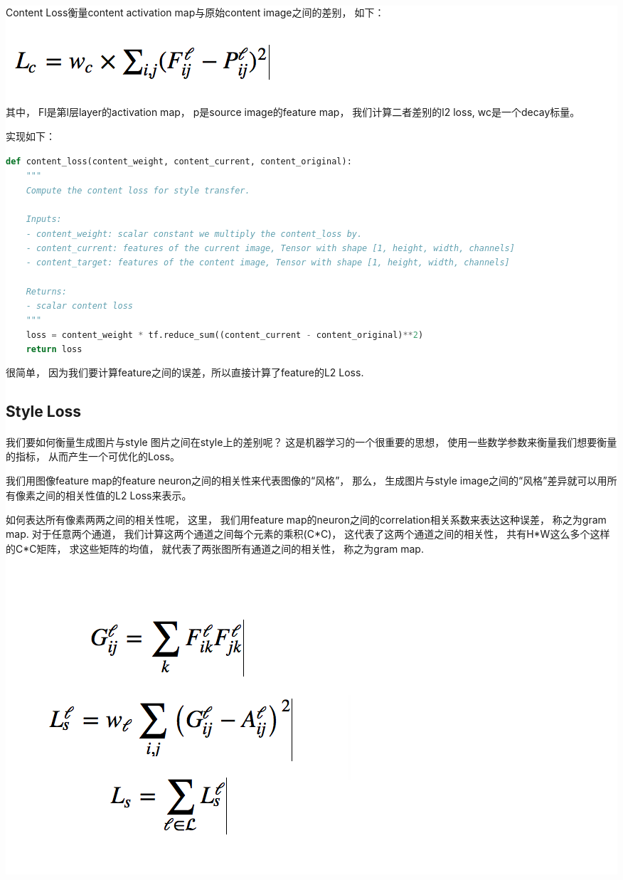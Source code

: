 Content Loss衡量content activation map与原始content image之间的差别， 如下：

![style](/img/contentLoss.png)

其中， Fl是第l层layer的activation map， p是source image的feature map， 我们计算二者差别的l2 loss, wc是一个decay标量。

实现如下：

```python
def content_loss(content_weight, content_current, content_original):
    """
    Compute the content loss for style transfer.
    
    Inputs:
    - content_weight: scalar constant we multiply the content_loss by.
    - content_current: features of the current image, Tensor with shape [1, height, width, channels]
    - content_target: features of the content image, Tensor with shape [1, height, width, channels]
    
    Returns:
    - scalar content loss
    """
    loss = content_weight * tf.reduce_sum((content_current - content_original)**2)
    return loss
```

很简单， 因为我们要计算feature之间的误差，所以直接计算了feature的L2 Loss.

## Style Loss

我们要如何衡量生成图片与style 图片之间在style上的差别呢？ 这是机器学习的一个很重要的思想， 使用一些数学参数来衡量我们想要衡量的指标， 从而产生一个可优化的Loss。

我们用图像feature map的feature neuron之间的相关性来代表图像的“风格”， 那么， 生成图片与style image之间的“风格”差异就可以用所有像素之间的相关性值的L2 Loss来表示。

如何表达所有像素两两之间的相关性呢， 这里， 我们用feature map的neuron之间的correlation相关系数来表达这种误差， 称之为gram map. 对于任意两个通道， 我们计算这两个通道之间每个元素的乘积(C*C)， 这代表了这两个通道之间的相关性， 共有H\*W这么多个这样的C\*C矩阵， 求这些矩阵的均值， 就代表了两张图所有通道之间的相关性， 称之为gram map.

![style](/img/styleloss.png)
